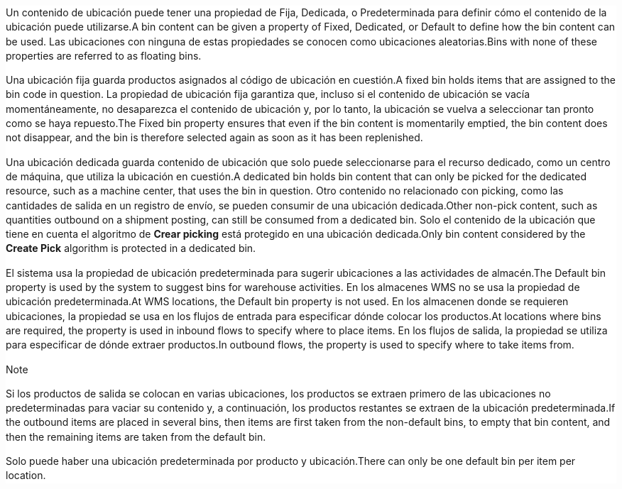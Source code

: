 <span data-ttu-id="e8f62-184">Un contenido de ubicación puede tener una propiedad de Fija, Dedicada, o Predeterminada para definir cómo el contenido de la ubicación puede utilizarse.</span><span class="sxs-lookup"><span data-stu-id="e8f62-184">A bin content can be given a property of Fixed, Dedicated, or Default to define how the bin content can be used.</span></span> <span data-ttu-id="e8f62-185">Las ubicaciones con ninguna de estas propiedades se conocen como ubicaciones aleatorias.</span><span class="sxs-lookup"><span data-stu-id="e8f62-185">Bins with none of these properties are referred to as floating bins.</span></span>  

<span data-ttu-id="e8f62-186">Una ubicación fija guarda productos asignados al código de ubicación en cuestión.</span><span class="sxs-lookup"><span data-stu-id="e8f62-186">A fixed bin holds items that are assigned to the bin code in question.</span></span> <span data-ttu-id="e8f62-187">La propiedad de ubicación fija garantiza que, incluso si el contenido de ubicación se vacía momentáneamente, no desaparezca el contenido de ubicación y, por lo tanto, la ubicación se vuelva a seleccionar tan pronto como se haya repuesto.</span><span class="sxs-lookup"><span data-stu-id="e8f62-187">The Fixed bin property ensures that even if the bin content is momentarily emptied, the bin content does not disappear, and the bin is therefore selected again as soon as it has been replenished.</span></span>  

<span data-ttu-id="e8f62-188">Una ubicación dedicada guarda contenido de ubicación que solo puede seleccionarse para el recurso dedicado, como un centro de máquina, que utiliza la ubicación en cuestión.</span><span class="sxs-lookup"><span data-stu-id="e8f62-188">A dedicated bin holds bin content that can only be picked for the dedicated resource, such as a machine center, that uses the bin in question.</span></span> <span data-ttu-id="e8f62-189">Otro contenido no relacionado con picking, como las cantidades de salida en un registro de envío, se pueden consumir de una ubicación dedicada.</span><span class="sxs-lookup"><span data-stu-id="e8f62-189">Other non-pick content, such as quantities outbound on a shipment posting, can still be consumed from a dedicated bin.</span></span> <span data-ttu-id="e8f62-190">Solo el contenido de la ubicación que tiene en cuenta el algoritmo de **Crear picking** está protegido en una ubicación dedicada.</span><span class="sxs-lookup"><span data-stu-id="e8f62-190">Only bin content considered by the **Create Pick** algorithm is protected in a dedicated bin.</span></span>  

<span data-ttu-id="e8f62-191">El sistema usa la propiedad de ubicación predeterminada para sugerir ubicaciones a las actividades de almacén.</span><span class="sxs-lookup"><span data-stu-id="e8f62-191">The Default bin property is used by the system to suggest bins for warehouse activities.</span></span> <span data-ttu-id="e8f62-192">En los almacenes WMS no se usa la propiedad de ubicación predeterminada.</span><span class="sxs-lookup"><span data-stu-id="e8f62-192">At WMS locations, the Default bin property is not used.</span></span> <span data-ttu-id="e8f62-193">En los almacenen donde se requieren ubicaciones, la propiedad se usa en los flujos de entrada para especificar dónde colocar los productos.</span><span class="sxs-lookup"><span data-stu-id="e8f62-193">At locations where bins are required, the property is used in inbound flows to specify where to place items.</span></span> <span data-ttu-id="e8f62-194">En los flujos de salida, la propiedad se utiliza para especificar de dónde extraer productos.</span><span class="sxs-lookup"><span data-stu-id="e8f62-194">In outbound flows, the property is used to specify where to take items from.</span></span>  

> [!NOTE]  
>  <span data-ttu-id="e8f62-195">Si los productos de salida se colocan en varias ubicaciones, los productos se extraen primero de las ubicaciones no predeterminadas para vaciar su contenido y, a continuación, los productos restantes se extraen de la ubicación predeterminada.</span><span class="sxs-lookup"><span data-stu-id="e8f62-195">If the outbound items are placed in several bins, then items are first taken from the non-default bins, to empty that bin content, and then the remaining items are taken from the default bin.</span></span>  

<span data-ttu-id="e8f62-196">Solo puede haber una ubicación predeterminada por producto y ubicación.</span><span class="sxs-lookup"><span data-stu-id="e8f62-196">There can only be one default bin per item per location.</span></span>  
